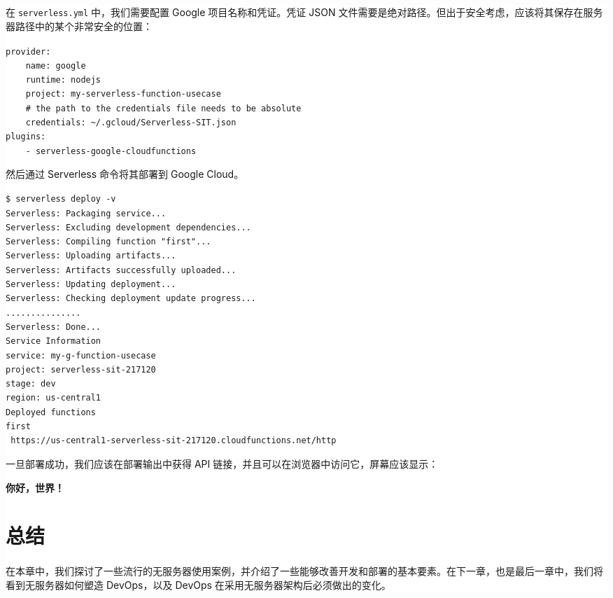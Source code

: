 在 `serverless.yml` 中，我们需要配置 Google 项目名称和凭证。凭证 JSON 文件需要是绝对路径。但出于安全考虑，应该将其保存在服务器路径中的某个非常安全的位置：

```
provider:
    name: google
    runtime: nodejs
    project: my-serverless-function-usecase
    # the path to the credentials file needs to be absolute
    credentials: ~/.gcloud/Serverless-SIT.json
plugins:
    - serverless-google-cloudfunctions
```

然后通过 Serverless 命令将其部署到 Google Cloud。

```
$ serverless deploy -v
Serverless: Packaging service...
Serverless: Excluding development dependencies...
Serverless: Compiling function "first"...
Serverless: Uploading artifacts...
Serverless: Artifacts successfully uploaded...
Serverless: Updating deployment...
Serverless: Checking deployment update progress...
...............
Serverless: Done...
Service Information
service: my-g-function-usecase
project: serverless-sit-217120
stage: dev
region: us-central1
Deployed functions
first
 https://us-central1-serverless-sit-217120.cloudfunctions.net/http
```

一旦部署成功，我们应该在部署输出中获得 API 链接，并且可以在浏览器中访问它，屏幕应该显示：

**你好，世界！**

# 总结

在本章中，我们探讨了一些流行的无服务器使用案例，并介绍了一些能够改善开发和部署的基本要素。在下一章，也是最后一章中，我们将看到无服务器如何塑造 DevOps，以及 DevOps 在采用无服务器架构后必须做出的变化。
